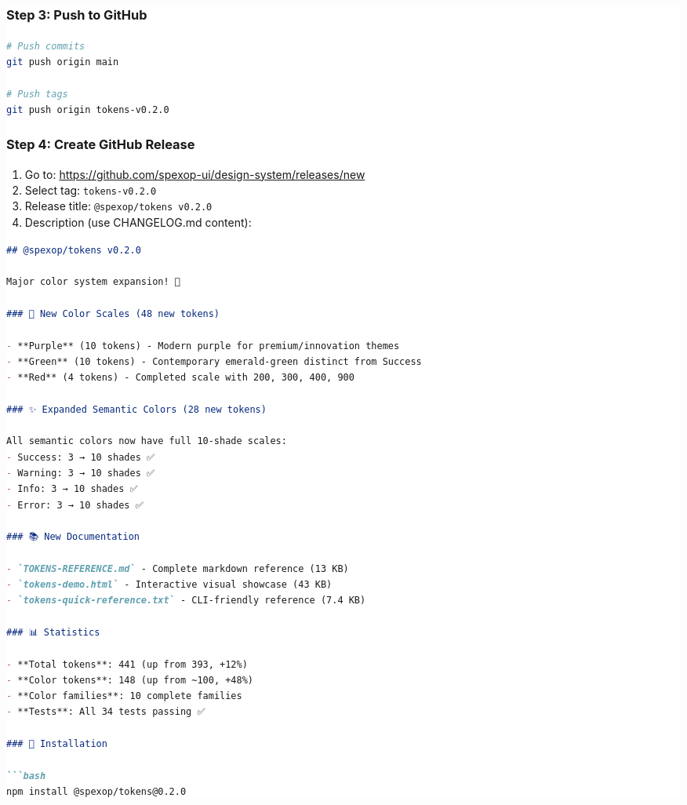 ### Step 3: Push to GitHub

```bash
# Push commits
git push origin main

# Push tags
git push origin tokens-v0.2.0
```

### Step 4: Create GitHub Release

1. Go to: <https://github.com/spexop-ui/design-system/releases/new>
2. Select tag: `tokens-v0.2.0`
3. Release title: `@spexop/tokens v0.2.0`
4. Description (use CHANGELOG.md content):

```markdown
## @spexop/tokens v0.2.0

Major color system expansion! 🎨

### 🎨 New Color Scales (48 new tokens)

- **Purple** (10 tokens) - Modern purple for premium/innovation themes
- **Green** (10 tokens) - Contemporary emerald-green distinct from Success
- **Red** (4 tokens) - Completed scale with 200, 300, 400, 900

### ✨ Expanded Semantic Colors (28 new tokens)

All semantic colors now have full 10-shade scales:
- Success: 3 → 10 shades ✅
- Warning: 3 → 10 shades ✅
- Info: 3 → 10 shades ✅
- Error: 3 → 10 shades ✅

### 📚 New Documentation

- `TOKENS-REFERENCE.md` - Complete markdown reference (13 KB)
- `tokens-demo.html` - Interactive visual showcase (43 KB)
- `tokens-quick-reference.txt` - CLI-friendly reference (7.4 KB)

### 📊 Statistics

- **Total tokens**: 441 (up from 393, +12%)
- **Color tokens**: 148 (up from ~100, +48%)
- **Color families**: 10 complete families
- **Tests**: All 34 tests passing ✅

### 🔧 Installation

```bash
npm install @spexop/tokens@0.2.0
```
